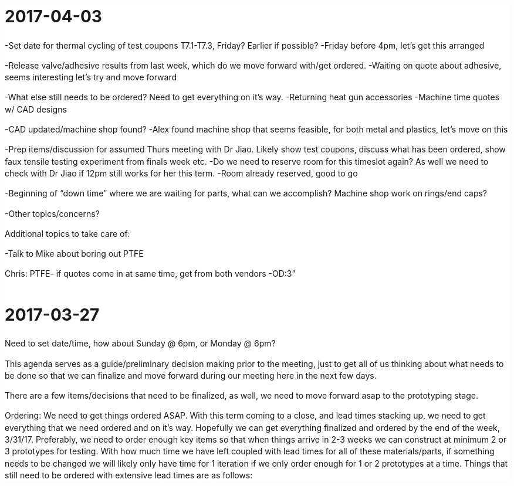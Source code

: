 
	


# **2017-04-03**

-Set date for thermal cycling of test coupons T7.1-T7.3, Friday? Earlier if possible?
	-Friday before 4pm, let’s get this arranged

-Release valve/adhesive results from last week, which do we move forward with/get ordered.
	-Waiting on quote about adhesive, seems interesting let’s try and move forward

-What else still needs to be ordered?  Need to get everything on it’s way.
	-Returning heat gun accessories 
	-Machine time quotes w/ CAD designs

-CAD updated/machine shop found?
	-Alex found machine shop that seems feasible, for both metal and plastics, let’s move on this

-Prep items/discussion for assumed Thurs meeting with Dr Jiao.  Likely show test coupons, discuss what has been ordered, show faux tensile testing experiment from finals week etc.
	-Do we need to reserve room for this timeslot again? As well we need to check with Dr Jiao if 12pm still works for her this term.
	-Room already reserved, good to go

-Beginning of “down time” where we are waiting for parts, what can we accomplish? Machine shop work on rings/end caps?

-Other topics/concerns?

Additional topics to take care of:

-Talk to Mike about boring out PTFE

Chris: PTFE- if quotes come in at same time, get from both vendors
	-OD:3”

# **2017-03-27**

Need to set date/time, how about Sunday @ 6pm, or Monday @ 6pm?

This agenda serves as a guide/preliminary decision making prior to the meeting, just to get all of us thinking about what needs to be done so that we can finalize and move forward during our meeting here in the next few days.

There are a few items/decisions that need to be finalized, as well, we need to move forward asap to the prototyping stage.

Ordering:  We need to get things ordered ASAP.  With this term coming to a close, and lead times stacking up, we need to get everything that we need ordered and on it’s way.  Hopefully we can get everything finalized and ordered by the end of the week, 3/31/17.  Preferably, we need to order enough key items so that when things arrive in 2-3 weeks we can construct at minimum 2 or 3 prototypes for testing. With how much time we have left coupled with lead times for all of these materials/parts, if something needs to be changed we will likely only have time for 1 iteration if we only order enough for 1 or 2 prototypes at a time.  Things that still need to be ordered with extensive lead times are as follows:
